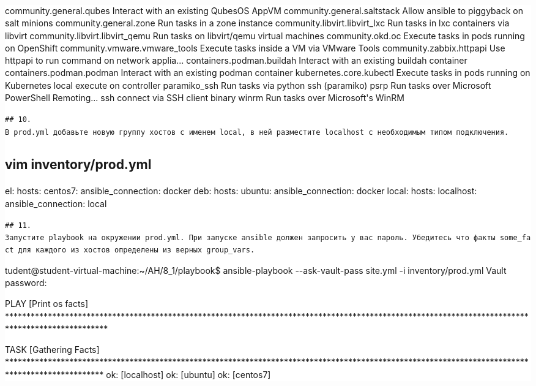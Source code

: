 community.general.qubes        Interact with an existing QubesOS AppVM
community.general.saltstack    Allow ansible to piggyback on salt minions
community.general.zone         Run tasks in a zone instance
community.libvirt.libvirt_lxc  Run tasks in lxc containers via libvirt
community.libvirt.libvirt_qemu Run tasks on libvirt/qemu virtual machines
community.okd.oc               Execute tasks in pods running on OpenShift
community.vmware.vmware_tools  Execute tasks inside a VM via VMware Tools
community.zabbix.httpapi       Use httpapi to run command on network applia...
containers.podman.buildah      Interact with an existing buildah container
containers.podman.podman       Interact with an existing podman container
kubernetes.core.kubectl        Execute tasks in pods running on Kubernetes
local                          execute on controller
paramiko_ssh                   Run tasks via python ssh (paramiko)
psrp                           Run tasks over Microsoft PowerShell Remoting...
ssh                            connect via SSH client binary
winrm                          Run tasks over Microsoft's WinRM
```
## 10.
В prod.yml добавьте новую группу хостов с именем local, в ней разместите localhost с необходимым типом подключения.
```
vim inventory/prod.yml 
---
  el:
    hosts:
      centos7:
        ansible_connection: docker
  deb:
    hosts:
      ubuntu:
        ansible_connection: docker
  local:
    hosts:
      localhost:
        ansible_connection: local
```
## 11.
Запустите playbook на окружении prod.yml. При запуске ansible должен запросить у вас пароль. Убедитесь что факты some_fact для каждого из хостов определены из верных group_vars.
```
tudent@student-virtual-machine:~/AH/8_1/playbook$ ansible-playbook --ask-vault-pass  site.yml -i inventory/prod.yml 
Vault password: 

PLAY [Print os facts] **************************************************************************************************************************************************

TASK [Gathering Facts] *************************************************************************************************************************************************
ok: [localhost]
ok: [ubuntu]
ok: [centos7]

